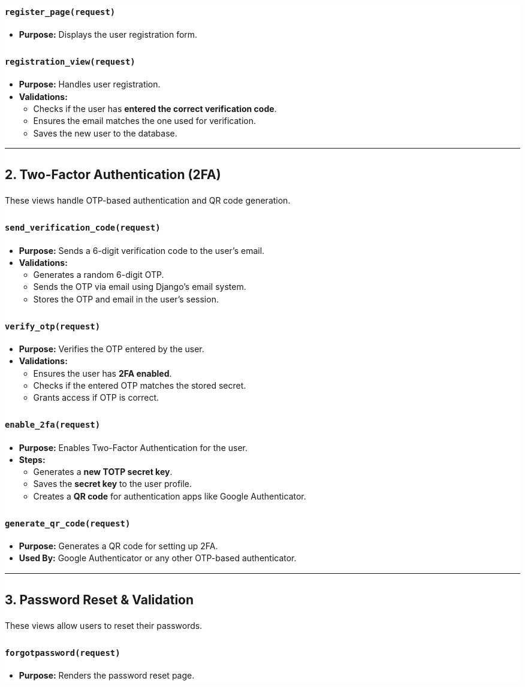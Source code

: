 ### **`register_page(request)`**
- **Purpose:** Displays the user registration form.

### **`registration_view(request)`**
- **Purpose:** Handles user registration.
- **Validations:**
  - Checks if the user has **entered the correct verification code**.
  - Ensures the email matches the one used for verification.
  - Saves the new user to the database.

---

## **2. Two-Factor Authentication (2FA)**
These views handle OTP-based authentication and QR code generation.

### **`send_verification_code(request)`**
- **Purpose:** Sends a 6-digit verification code to the user’s email.
- **Validations:**
  - Generates a random 6-digit OTP.
  - Sends the OTP via email using Django’s email system.
  - Stores the OTP and email in the user’s session.

### **`verify_otp(request)`**
- **Purpose:** Verifies the OTP entered by the user.
- **Validations:**
  - Ensures the user has **2FA enabled**.
  - Checks if the entered OTP matches the stored secret.
  - Grants access if OTP is correct.

### **`enable_2fa(request)`**
- **Purpose:** Enables Two-Factor Authentication for the user.
- **Steps:**
  - Generates a **new TOTP secret key**.
  - Saves the **secret key** to the user profile.
  - Creates a **QR code** for authentication apps like Google Authenticator.

### **`generate_qr_code(request)`**
- **Purpose:** Generates a QR code for setting up 2FA.
- **Used By:** Google Authenticator or any other OTP-based authenticator.

---

## **3. Password Reset & Validation**
These views allow users to reset their passwords.

### **`forgotpassword(request)`**
- **Purpose:** Renders the password reset page.

